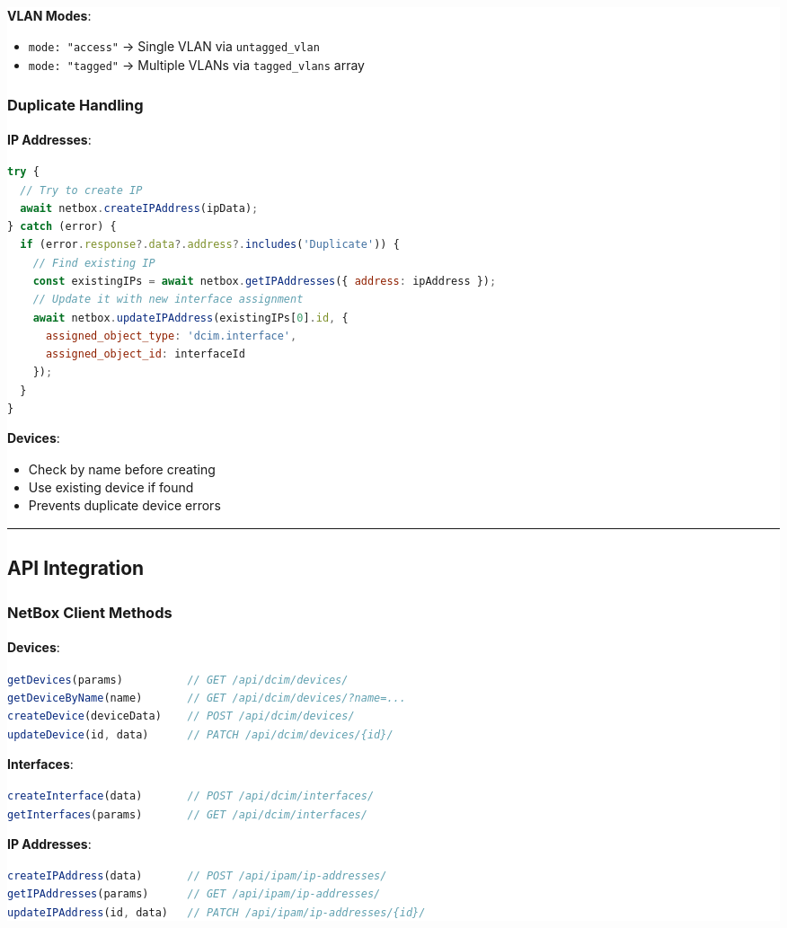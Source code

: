 **VLAN Modes**:
- `mode: "access"` → Single VLAN via `untagged_vlan`
- `mode: "tagged"` → Multiple VLANs via `tagged_vlans` array

### Duplicate Handling

**IP Addresses**:
```javascript
try {
  // Try to create IP
  await netbox.createIPAddress(ipData);
} catch (error) {
  if (error.response?.data?.address?.includes('Duplicate')) {
    // Find existing IP
    const existingIPs = await netbox.getIPAddresses({ address: ipAddress });
    // Update it with new interface assignment
    await netbox.updateIPAddress(existingIPs[0].id, {
      assigned_object_type: 'dcim.interface',
      assigned_object_id: interfaceId
    });
  }
}
```

**Devices**:
- Check by name before creating
- Use existing device if found
- Prevents duplicate device errors

---

## API Integration

### NetBox Client Methods

**Devices**:
```javascript
getDevices(params)          // GET /api/dcim/devices/
getDeviceByName(name)       // GET /api/dcim/devices/?name=...
createDevice(deviceData)    // POST /api/dcim/devices/
updateDevice(id, data)      // PATCH /api/dcim/devices/{id}/
```

**Interfaces**:
```javascript
createInterface(data)       // POST /api/dcim/interfaces/
getInterfaces(params)       // GET /api/dcim/interfaces/
```

**IP Addresses**:
```javascript
createIPAddress(data)       // POST /api/ipam/ip-addresses/
getIPAddresses(params)      // GET /api/ipam/ip-addresses/
updateIPAddress(id, data)   // PATCH /api/ipam/ip-addresses/{id}/
```
